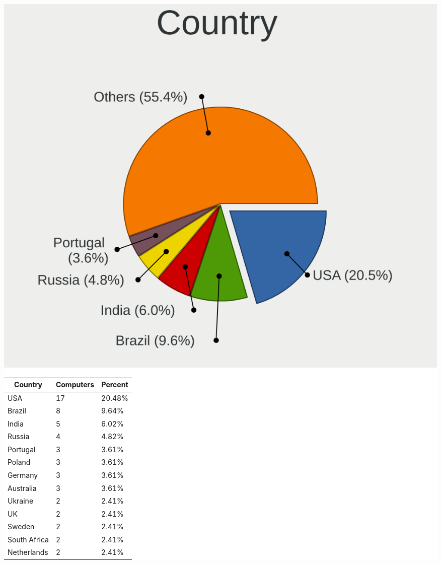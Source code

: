 ![Country](./All/images/pie_chart/node_location.svg)


| Country      | Computers | Percent |
|--------------|-----------|---------|
| USA          | 17        | 20.48%  |
| Brazil       | 8         | 9.64%   |
| India        | 5         | 6.02%   |
| Russia       | 4         | 4.82%   |
| Portugal     | 3         | 3.61%   |
| Poland       | 3         | 3.61%   |
| Germany      | 3         | 3.61%   |
| Australia    | 3         | 3.61%   |
| Ukraine      | 2         | 2.41%   |
| UK           | 2         | 2.41%   |
| Sweden       | 2         | 2.41%   |
| South Africa | 2         | 2.41%   |
| Netherlands  | 2         | 2.41%   |